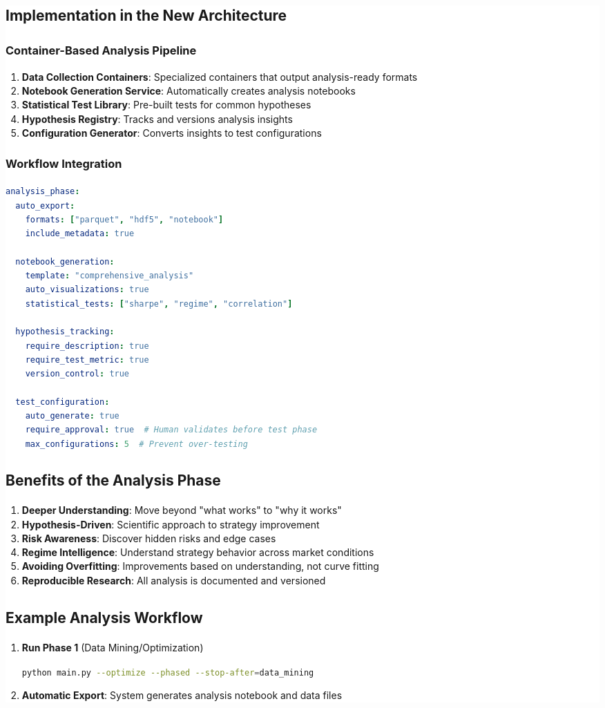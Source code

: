 ## Implementation in the New Architecture

### Container-Based Analysis Pipeline

1. **Data Collection Containers**: Specialized containers that output analysis-ready formats
2. **Notebook Generation Service**: Automatically creates analysis notebooks
3. **Statistical Test Library**: Pre-built tests for common hypotheses
4. **Hypothesis Registry**: Tracks and versions analysis insights
5. **Configuration Generator**: Converts insights to test configurations

### Workflow Integration

```yaml
analysis_phase:
  auto_export:
    formats: ["parquet", "hdf5", "notebook"]
    include_metadata: true
    
  notebook_generation:
    template: "comprehensive_analysis"
    auto_visualizations: true
    statistical_tests: ["sharpe", "regime", "correlation"]
    
  hypothesis_tracking:
    require_description: true
    require_test_metric: true
    version_control: true
    
  test_configuration:
    auto_generate: true
    require_approval: true  # Human validates before test phase
    max_configurations: 5  # Prevent over-testing
```

## Benefits of the Analysis Phase

1. **Deeper Understanding**: Move beyond "what works" to "why it works"
2. **Hypothesis-Driven**: Scientific approach to strategy improvement
3. **Risk Awareness**: Discover hidden risks and edge cases
4. **Regime Intelligence**: Understand strategy behavior across market conditions
5. **Avoiding Overfitting**: Improvements based on understanding, not curve fitting
6. **Reproducible Research**: All analysis is documented and versioned

## Example Analysis Workflow

1. **Run Phase 1** (Data Mining/Optimization)
   ```bash
   python main.py --optimize --phased --stop-after=data_mining
   ```

2. **Automatic Export**: System generates analysis notebook and data files
